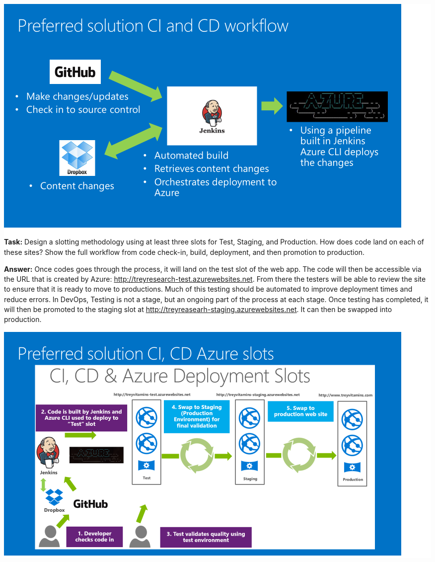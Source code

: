 ![The Preferred solution for CI and CD workflow are as previously described.](images/Whiteboarddesignsessiontrainerguide-OSSDevOpsimages/media/image7.png "Preferred solution CI and CD workflow")

**Task:** Design a slotting methodology using at least three slots for Test, Staging, and Production. How does code land on each of these sites? Show the full workflow from code check-in, build, deployment, and then promotion to production.

**Answer:** Once codes goes through the process, it will land on the test slot of the web app. The code will then be accessible via the URL that is created by Azure: <http://treyresearch-test.azurewebsites.net>. From there the testers will be able to review the site to ensure that it is ready to move to productions. Much of this testing should be automated to improve deployment times and reduce errors. In DevOps, Testing is not a stage, but an ongoing part of the process at each stage. Once testing has completed, it will then be promoted to the staging slot at <http://treyreasearh-staging.azurewebsites.net>. It can then be swapped into production.

![The Preferred solution for CI, CD Azure slots workflow is as previously described.](images/Whiteboarddesignsessiontrainerguide-OSSDevOpsimages/media/image8.png "The Preferred solution for CI, CD Azure slots workflow")
